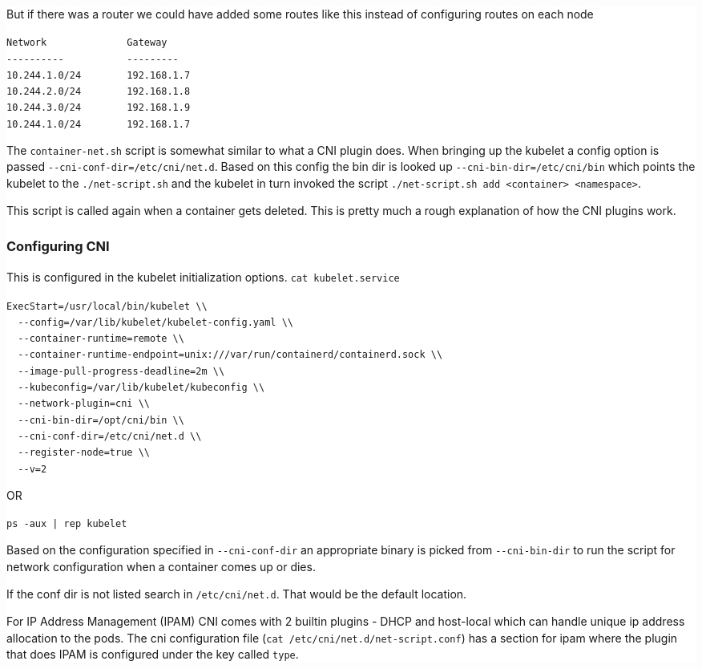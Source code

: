 But if there was a router we could have added some routes like this instead of configuring routes on each node

```
Network              Gateway
----------           ---------
10.244.1.0/24        192.168.1.7
10.244.2.0/24        192.168.1.8
10.244.3.0/24        192.168.1.9
10.244.1.0/24        192.168.1.7
```


The `container-net.sh` script is somewhat similar to what a CNI plugin does.
When bringing up the kubelet a config option is passed `--cni-conf-dir=/etc/cni/net.d`.
Based on this config the bin dir is looked up `--cni-bin-dir=/etc/cni/bin`
which points the kubelet to the `./net-script.sh`
and the kubelet in turn invoked the script `./net-script.sh add <container> <namespace>`.

This script is called again when a container gets deleted.
This is pretty much a rough explanation of how the CNI plugins work.



### Configuring CNI

This is configured in the kubelet initialization options. `cat kubelet.service`
```
ExecStart=/usr/local/bin/kubelet \\
  --config=/var/lib/kubelet/kubelet-config.yaml \\
  --container-runtime=remote \\
  --container-runtime-endpoint=unix:///var/run/containerd/containerd.sock \\
  --image-pull-progress-deadline=2m \\
  --kubeconfig=/var/lib/kubelet/kubeconfig \\
  --network-plugin=cni \\
  --cni-bin-dir=/opt/cni/bin \\
  --cni-conf-dir=/etc/cni/net.d \\
  --register-node=true \\
  --v=2
```

OR

`ps -aux | rep kubelet`

Based on the configuration specified in `--cni-conf-dir` an appropriate binary is
picked from `--cni-bin-dir` to run the script for network configuration when a container comes up or dies.

If the conf dir is not listed search in `/etc/cni/net.d`. That would be the default location.

For IP Address Management (IPAM) CNI comes with 2 builtin plugins - DHCP and host-local
which can handle unique ip address allocation to the pods.
The cni configuration file (`cat /etc/cni/net.d/net-script.conf`) has a section for ipam where
the plugin that does IPAM is configured under the key called `type`.


